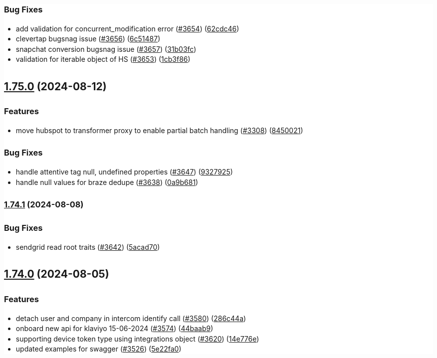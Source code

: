 ### Bug Fixes

* add validation for concurrent_modification error ([#3654](https://github.com/rudderlabs/rudder-transformer/issues/3654)) ([62cdc46](https://github.com/rudderlabs/rudder-transformer/commit/62cdc4641d44d79e21949722660173df4c749f24))
* clevertap bugsnag issue ([#3656](https://github.com/rudderlabs/rudder-transformer/issues/3656)) ([6c51487](https://github.com/rudderlabs/rudder-transformer/commit/6c51487183b6b0b755620aac6cd51c2ffc966102))
* snapchat conversion bugsnag issue ([#3657](https://github.com/rudderlabs/rudder-transformer/issues/3657)) ([31b03fc](https://github.com/rudderlabs/rudder-transformer/commit/31b03fc022ace0cda8df798c50e4764a9703c23b))
* validation for iterable object of HS ([#3653](https://github.com/rudderlabs/rudder-transformer/issues/3653)) ([1cb3f86](https://github.com/rudderlabs/rudder-transformer/commit/1cb3f86c894f30bdf04df870484c6df3a956f36e))

## [1.75.0](https://github.com/rudderlabs/rudder-transformer/compare/v1.74.1...v1.75.0) (2024-08-12)


### Features

* move hubspot to transformer proxy to enable partial batch handling ([#3308](https://github.com/rudderlabs/rudder-transformer/issues/3308)) ([8450021](https://github.com/rudderlabs/rudder-transformer/commit/8450021672c51ac798ec0aeab422f5fceea5e53e))


### Bug Fixes

* handle attentive tag null, undefined properties ([#3647](https://github.com/rudderlabs/rudder-transformer/issues/3647)) ([9327925](https://github.com/rudderlabs/rudder-transformer/commit/932792561c98833baf9881a83ee36ae5000e37b4))
* handle null values for braze dedupe ([#3638](https://github.com/rudderlabs/rudder-transformer/issues/3638)) ([0a9b681](https://github.com/rudderlabs/rudder-transformer/commit/0a9b68118241158623d45ee28896377296bafd91))

### [1.74.1](https://github.com/rudderlabs/rudder-transformer/compare/v1.74.0...v1.74.1) (2024-08-08)


### Bug Fixes

* sendgrid read root traits ([#3642](https://github.com/rudderlabs/rudder-transformer/issues/3642)) ([5acad70](https://github.com/rudderlabs/rudder-transformer/commit/5acad707d3125f3d50380d886f5fecb1406836cd))

## [1.74.0](https://github.com/rudderlabs/rudder-transformer/compare/v1.73.1...v1.74.0) (2024-08-05)


### Features

* detach user and company in intercom identify call ([#3580](https://github.com/rudderlabs/rudder-transformer/issues/3580)) ([286c44a](https://github.com/rudderlabs/rudder-transformer/commit/286c44a47e8451486bde281b8c938df59945cdfc))
* onboard new api for klaviyo 15-06-2024 ([#3574](https://github.com/rudderlabs/rudder-transformer/issues/3574)) ([44baab9](https://github.com/rudderlabs/rudder-transformer/commit/44baab9298d171efe1209b3ec360d15e84a4190c))
* supporting device token type using integrations object ([#3620](https://github.com/rudderlabs/rudder-transformer/issues/3620)) ([14e776e](https://github.com/rudderlabs/rudder-transformer/commit/14e776e659b745c814d31cd049fc4051c1e6735d))
* updated examples for swagger ([#3526](https://github.com/rudderlabs/rudder-transformer/issues/3526)) ([5e22fa0](https://github.com/rudderlabs/rudder-transformer/commit/5e22fa0555b98e83ca1b11f16e87f367d1f85ca8))
